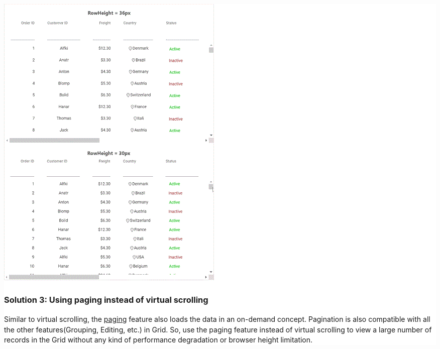 ![Row Height](images/row-height.gif)

### Solution 3: Using paging instead of virtual scrolling

Similar to virtual scrolling, the [paging](https://ej2.syncfusion.com/vue/documentation/grid/paging/) feature also loads the data in an on-demand concept. Pagination is also compatible with all the other features(Grouping, Editing, etc.) in Grid. So, use the paging feature instead of virtual scrolling to view a large number of records in the Grid without any kind of performance degradation or browser height limitation.